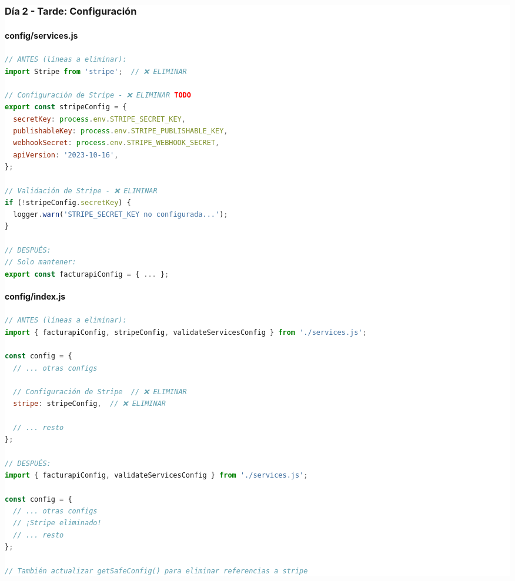 ### Día 2 - Tarde: Configuración

#### config/services.js

```javascript
// ANTES (líneas a eliminar):
import Stripe from 'stripe';  // ❌ ELIMINAR

// Configuración de Stripe - ❌ ELIMINAR TODO
export const stripeConfig = {
  secretKey: process.env.STRIPE_SECRET_KEY,
  publishableKey: process.env.STRIPE_PUBLISHABLE_KEY,
  webhookSecret: process.env.STRIPE_WEBHOOK_SECRET,
  apiVersion: '2023-10-16',
};

// Validación de Stripe - ❌ ELIMINAR
if (!stripeConfig.secretKey) {
  logger.warn('STRIPE_SECRET_KEY no configurada...');
}

// DESPUÉS:
// Solo mantener:
export const facturapiConfig = { ... };
```

#### config/index.js

```javascript
// ANTES (líneas a eliminar):
import { facturapiConfig, stripeConfig, validateServicesConfig } from './services.js';

const config = {
  // ... otras configs

  // Configuración de Stripe  // ❌ ELIMINAR
  stripe: stripeConfig,  // ❌ ELIMINAR

  // ... resto
};

// DESPUÉS:
import { facturapiConfig, validateServicesConfig } from './services.js';

const config = {
  // ... otras configs
  // ¡Stripe eliminado!
  // ... resto
};

// También actualizar getSafeConfig() para eliminar referencias a stripe
```
